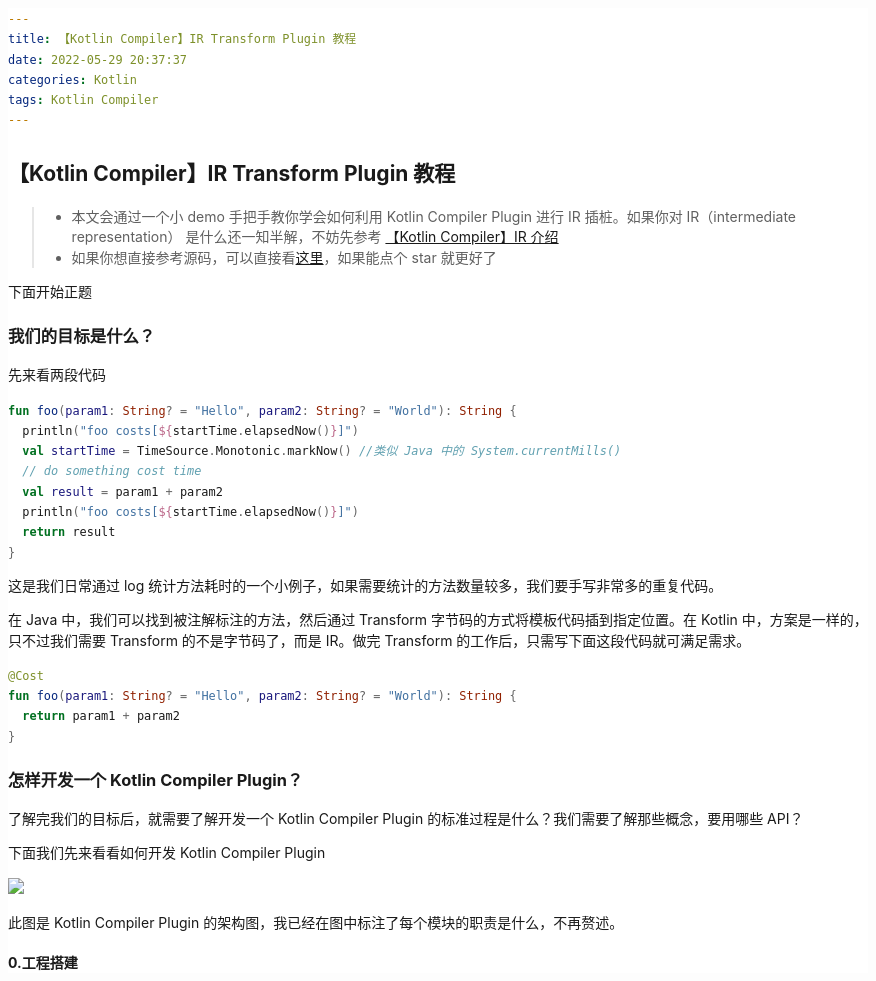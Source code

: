 ```yaml
---
title: 【Kotlin Compiler】IR Transform Plugin 教程
date: 2022-05-29 20:37:37
categories: Kotlin
tags: Kotlin Compiler
---
```


【Kotlin Compiler】IR Transform Plugin 教程
---

> * 本文会通过一个小 demo 手把手教你学会如何利用 Kotlin Compiler Plugin 进行 IR 插桩。如果你对 IR（intermediate representation） 是什么还一知半解，不妨先参考 [【Kotlin Compiler】IR 介绍]()
> * 如果你想直接参考源码，可以直接看[这里](https://github.com/androidZzT/KtIRTransformSample)，如果能点个 star 就更好了

下面开始正题

### 我们的目标是什么？

先来看两段代码
```kotlin
fun foo(param1: String? = "Hello", param2: String? = "World"): String {
  println("foo costs[${startTime.elapsedNow()}]")
  val startTime = TimeSource.Monotonic.markNow() //类似 Java 中的 System.currentMills()
  // do something cost time
  val result = param1 + param2
  println("foo costs[${startTime.elapsedNow()}]")
  return result
}
```

这是我们日常通过 log 统计方法耗时的一个小例子，如果需要统计的方法数量较多，我们要手写非常多的重复代码。

在 Java 中，我们可以找到被注解标注的方法，然后通过 Transform 字节码的方式将模板代码插到指定位置。在 Kotlin 中，方案是一样的，只不过我们需要 Transform 的不是字节码了，而是 IR。做完 Transform 的工作后，只需写下面这段代码就可满足需求。

``` kotlin
@Cost
fun foo(param1: String? = "Hello", param2: String? = "World"): String {
  return param1 + param2
}
```

### 怎样开发一个 Kotlin Compiler Plugin？

了解完我们的目标后，就需要了解开发一个 Kotlin Compiler Plugin 的标准过程是什么？我们需要了解那些概念，要用哪些 API？

下面我们先来看看如何开发 Kotlin Compiler Plugin

![](./kt_gradle_plugin.png)

此图是 Kotlin Compiler Plugin 的架构图，我已经在图中标注了每个模块的职责是什么，不再赘述。

#### 0.工程搭建
